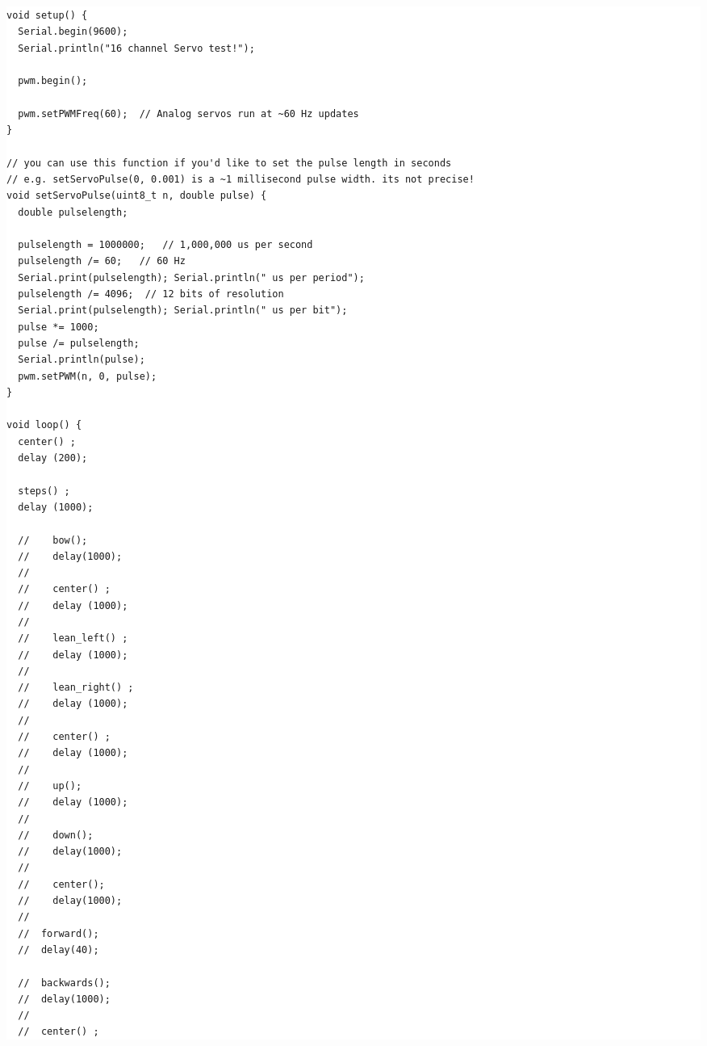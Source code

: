 ```
void setup() {
  Serial.begin(9600);
  Serial.println("16 channel Servo test!");

  pwm.begin();

  pwm.setPWMFreq(60);  // Analog servos run at ~60 Hz updates
}

// you can use this function if you'd like to set the pulse length in seconds
// e.g. setServoPulse(0, 0.001) is a ~1 millisecond pulse width. its not precise!
void setServoPulse(uint8_t n, double pulse) {
  double pulselength;

  pulselength = 1000000;   // 1,000,000 us per second
  pulselength /= 60;   // 60 Hz
  Serial.print(pulselength); Serial.println(" us per period");
  pulselength /= 4096;  // 12 bits of resolution
  Serial.print(pulselength); Serial.println(" us per bit");
  pulse *= 1000;
  pulse /= pulselength;
  Serial.println(pulse);
  pwm.setPWM(n, 0, pulse);
}

void loop() {
  center() ;
  delay (200);

  steps() ;
  delay (1000);

  //    bow();
  //    delay(1000);
  //
  //    center() ;
  //    delay (1000);
  //
  //    lean_left() ;
  //    delay (1000);
  //
  //    lean_right() ;
  //    delay (1000);
  //
  //    center() ;
  //    delay (1000);
  //
  //    up();
  //    delay (1000);
  //
  //    down();
  //    delay(1000);
  //
  //    center();
  //    delay(1000);
  //
  //  forward();
  //  delay(40);

  //  backwards();
  //  delay(1000);
  //
  //  center() ;
```